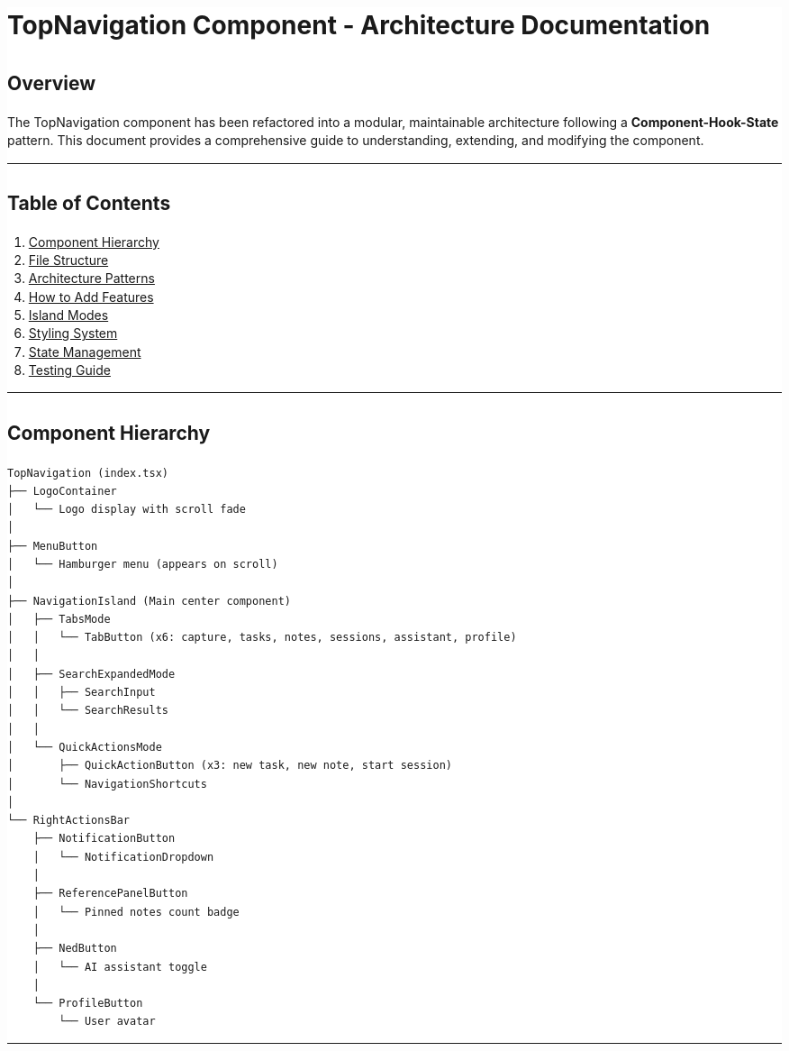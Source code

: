 # TopNavigation Component - Architecture Documentation

## Overview

The TopNavigation component has been refactored into a modular, maintainable architecture following a **Component-Hook-State** pattern. This document provides a comprehensive guide to understanding, extending, and modifying the component.

---

## Table of Contents

1. [Component Hierarchy](#component-hierarchy)
2. [File Structure](#file-structure)
3. [Architecture Patterns](#architecture-patterns)
4. [How to Add Features](#how-to-add-features)
5. [Island Modes](#island-modes)
6. [Styling System](#styling-system)
7. [State Management](#state-management)
8. [Testing Guide](#testing-guide)

---

## Component Hierarchy

```
TopNavigation (index.tsx)
├── LogoContainer
│   └── Logo display with scroll fade
│
├── MenuButton
│   └── Hamburger menu (appears on scroll)
│
├── NavigationIsland (Main center component)
│   ├── TabsMode
│   │   └── TabButton (x6: capture, tasks, notes, sessions, assistant, profile)
│   │
│   ├── SearchExpandedMode
│   │   ├── SearchInput
│   │   └── SearchResults
│   │
│   └── QuickActionsMode
│       ├── QuickActionButton (x3: new task, new note, start session)
│       └── NavigationShortcuts
│
└── RightActionsBar
    ├── NotificationButton
    │   └── NotificationDropdown
    │
    ├── ReferencePanelButton
    │   └── Pinned notes count badge
    │
    ├── NedButton
    │   └── AI assistant toggle
    │
    └── ProfileButton
        └── User avatar
```

---